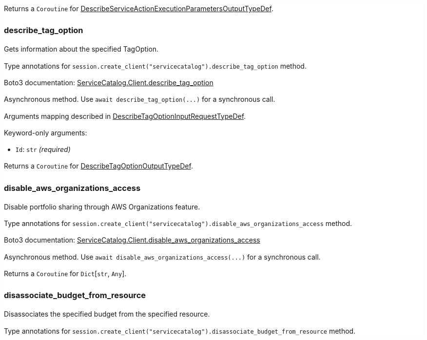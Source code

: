 Returns a `Coroutine` for
[DescribeServiceActionExecutionParametersOutputTypeDef](./type_defs.md#describeserviceactionexecutionparametersoutputtypedef).

<a id="describe_tag_option"></a>

### describe_tag_option

Gets information about the specified TagOption.

Type annotations for
`session.create_client("servicecatalog").describe_tag_option` method.

Boto3 documentation:
[ServiceCatalog.Client.describe_tag_option](https://boto3.amazonaws.com/v1/documentation/api/latest/reference/services/servicecatalog.html#ServiceCatalog.Client.describe_tag_option)

Asynchronous method. Use `await describe_tag_option(...)` for a synchronous
call.

Arguments mapping described in
[DescribeTagOptionInputRequestTypeDef](./type_defs.md#describetagoptioninputrequesttypedef).

Keyword-only arguments:

- `Id`: `str` *(required)*

Returns a `Coroutine` for
[DescribeTagOptionOutputTypeDef](./type_defs.md#describetagoptionoutputtypedef).

<a id="disable_aws_organizations_access"></a>

### disable_aws_organizations_access

Disable portfolio sharing through AWS Organizations feature.

Type annotations for
`session.create_client("servicecatalog").disable_aws_organizations_access`
method.

Boto3 documentation:
[ServiceCatalog.Client.disable_aws_organizations_access](https://boto3.amazonaws.com/v1/documentation/api/latest/reference/services/servicecatalog.html#ServiceCatalog.Client.disable_aws_organizations_access)

Asynchronous method. Use `await disable_aws_organizations_access(...)` for a
synchronous call.

Returns a `Coroutine` for `Dict`\[`str`, `Any`\].

<a id="disassociate_budget_from_resource"></a>

### disassociate_budget_from_resource

Disassociates the specified budget from the specified resource.

Type annotations for
`session.create_client("servicecatalog").disassociate_budget_from_resource`
method.
